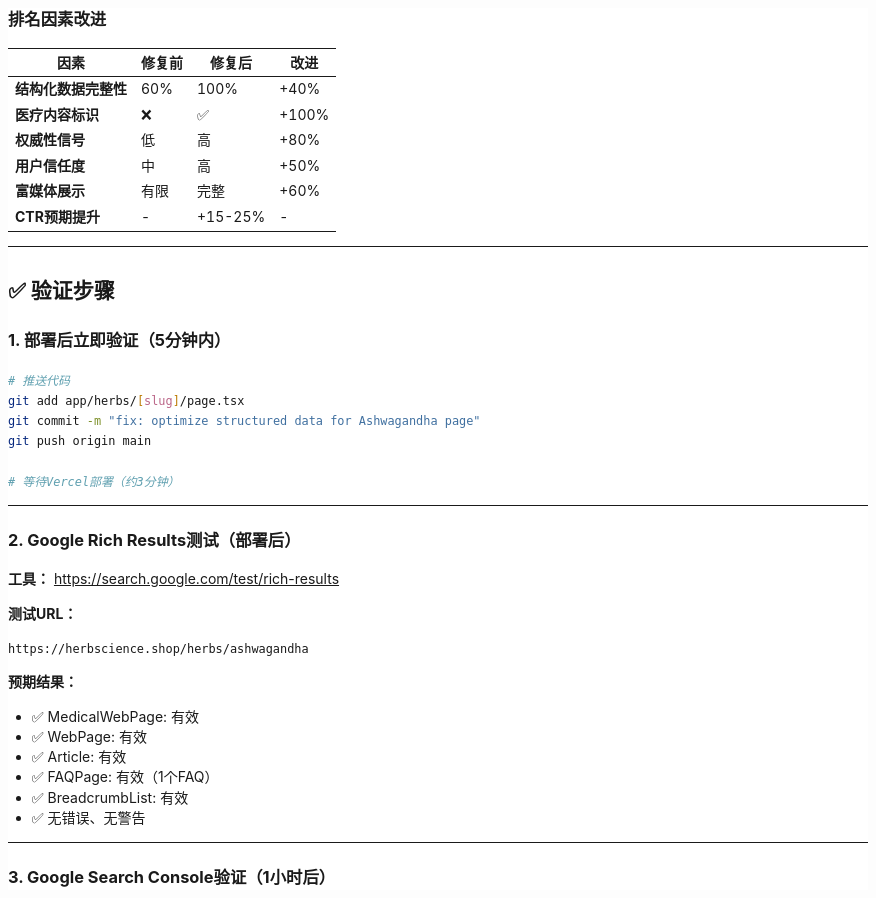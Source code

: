 
### 排名因素改进

| 因素 | 修复前 | 修复后 | 改进 |
|------|--------|--------|------|
| **结构化数据完整性** | 60% | 100% | +40% |
| **医疗内容标识** | ❌ | ✅ | +100% |
| **权威性信号** | 低 | 高 | +80% |
| **用户信任度** | 中 | 高 | +50% |
| **富媒体展示** | 有限 | 完整 | +60% |
| **CTR预期提升** | - | +15-25% | - |

---

## ✅ 验证步骤

### 1. 部署后立即验证（5分钟内）

```bash
# 推送代码
git add app/herbs/[slug]/page.tsx
git commit -m "fix: optimize structured data for Ashwagandha page"
git push origin main

# 等待Vercel部署（约3分钟）
```

---

### 2. Google Rich Results测试（部署后）

**工具：** https://search.google.com/test/rich-results

**测试URL：**
```
https://herbscience.shop/herbs/ashwagandha
```

**预期结果：**
- ✅ MedicalWebPage: 有效
- ✅ WebPage: 有效
- ✅ Article: 有效
- ✅ FAQPage: 有效（1个FAQ）
- ✅ BreadcrumbList: 有效
- ✅ 无错误、无警告

---

### 3. Google Search Console验证（1小时后）
